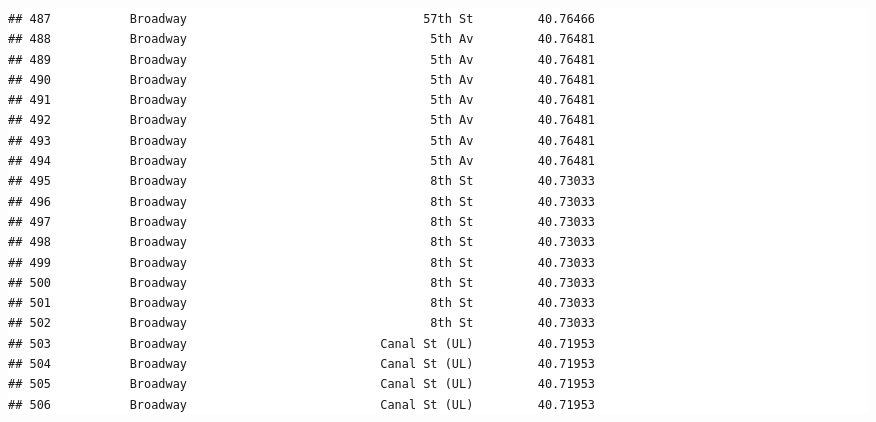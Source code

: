     ## 487           Broadway                                 57th St         40.76466
    ## 488           Broadway                                  5th Av         40.76481
    ## 489           Broadway                                  5th Av         40.76481
    ## 490           Broadway                                  5th Av         40.76481
    ## 491           Broadway                                  5th Av         40.76481
    ## 492           Broadway                                  5th Av         40.76481
    ## 493           Broadway                                  5th Av         40.76481
    ## 494           Broadway                                  5th Av         40.76481
    ## 495           Broadway                                  8th St         40.73033
    ## 496           Broadway                                  8th St         40.73033
    ## 497           Broadway                                  8th St         40.73033
    ## 498           Broadway                                  8th St         40.73033
    ## 499           Broadway                                  8th St         40.73033
    ## 500           Broadway                                  8th St         40.73033
    ## 501           Broadway                                  8th St         40.73033
    ## 502           Broadway                                  8th St         40.73033
    ## 503           Broadway                           Canal St (UL)         40.71953
    ## 504           Broadway                           Canal St (UL)         40.71953
    ## 505           Broadway                           Canal St (UL)         40.71953
    ## 506           Broadway                           Canal St (UL)         40.71953